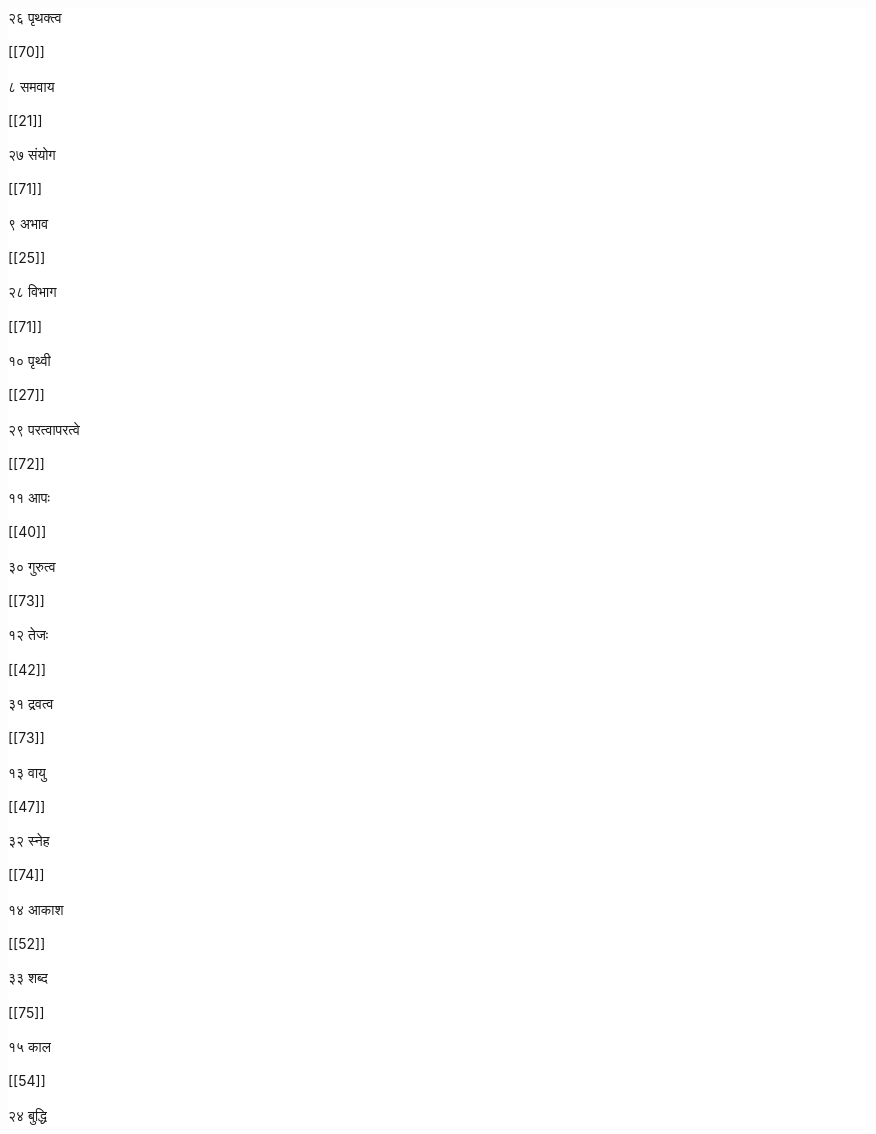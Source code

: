 २६ पृथक्त्व 

[[70]]

८ समवाय 

[[21]]

२७ संयोग 

[[71]]

९ अभाव 

[[25]]

२८ विभाग 

[[71]]

१० पृथ्वी 

[[27]]

२९ परत्वापरत्वे 

[[72]]

११ आपः 

[[40]]

३० गुरुत्व 

[[73]]

१२ तेजः 

[[42]]

३१ द्रवत्व 

[[73]]

१३ वायु 

[[47]]

३२ स्नेह 

[[74]]

१४ आकाश 

[[52]]

३३ शब्द 

[[75]]

१५ काल 

[[54]]

२४ बुद्धि 

